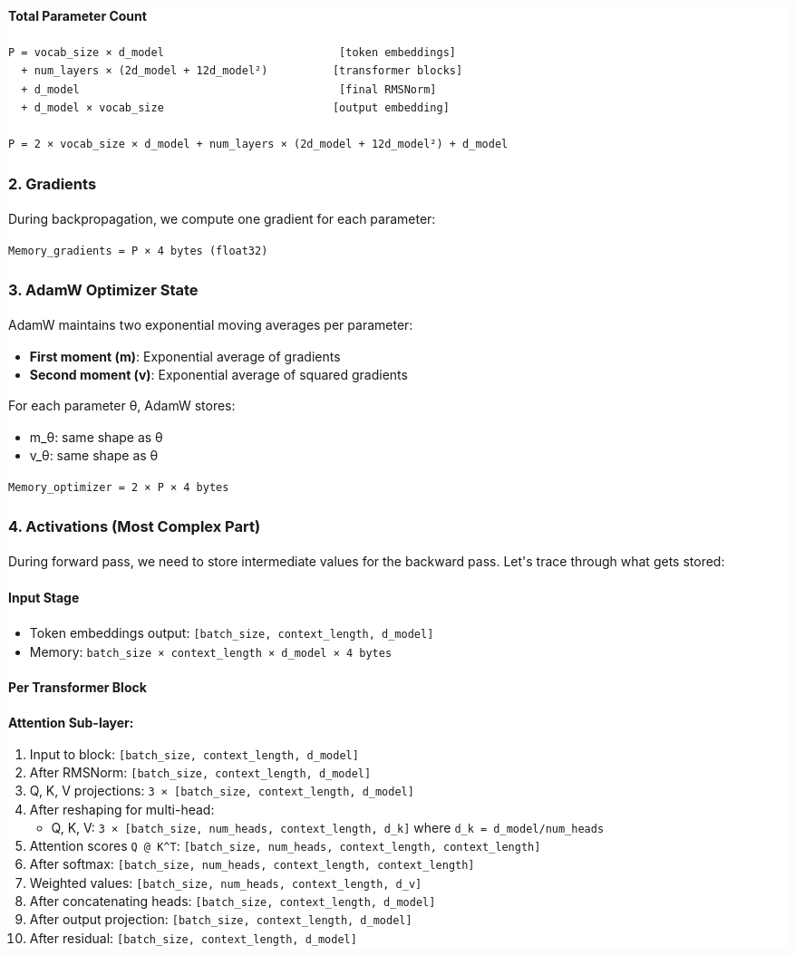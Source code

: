 #### Total Parameter Count
```
P = vocab_size × d_model                           [token embeddings]
  + num_layers × (2d_model + 12d_model²)          [transformer blocks]
  + d_model                                        [final RMSNorm]
  + d_model × vocab_size                          [output embedding]

P = 2 × vocab_size × d_model + num_layers × (2d_model + 12d_model²) + d_model
```

### 2. Gradients
During backpropagation, we compute one gradient for each parameter:
```
Memory_gradients = P × 4 bytes (float32)
```

### 3. AdamW Optimizer State

AdamW maintains two exponential moving averages per parameter:
- **First moment (m)**: Exponential average of gradients
- **Second moment (v)**: Exponential average of squared gradients

For each parameter θ, AdamW stores:
- m_θ: same shape as θ
- v_θ: same shape as θ

```
Memory_optimizer = 2 × P × 4 bytes
```

### 4. Activations (Most Complex Part)

During forward pass, we need to store intermediate values for the backward pass. Let's trace through what gets stored:

#### Input Stage
- Token embeddings output: `[batch_size, context_length, d_model]`
- Memory: `batch_size × context_length × d_model × 4 bytes`

#### Per Transformer Block

**Attention Sub-layer:**
1. Input to block: `[batch_size, context_length, d_model]`
2. After RMSNorm: `[batch_size, context_length, d_model]`
3. Q, K, V projections: `3 × [batch_size, context_length, d_model]`
4. After reshaping for multi-head:
   - Q, K, V: `3 × [batch_size, num_heads, context_length, d_k]` where `d_k = d_model/num_heads`
5. Attention scores `Q @ K^T`: `[batch_size, num_heads, context_length, context_length]`
6. After softmax: `[batch_size, num_heads, context_length, context_length]`
7. Weighted values: `[batch_size, num_heads, context_length, d_v]`
8. After concatenating heads: `[batch_size, context_length, d_model]`
9. After output projection: `[batch_size, context_length, d_model]`
10. After residual: `[batch_size, context_length, d_model]`
